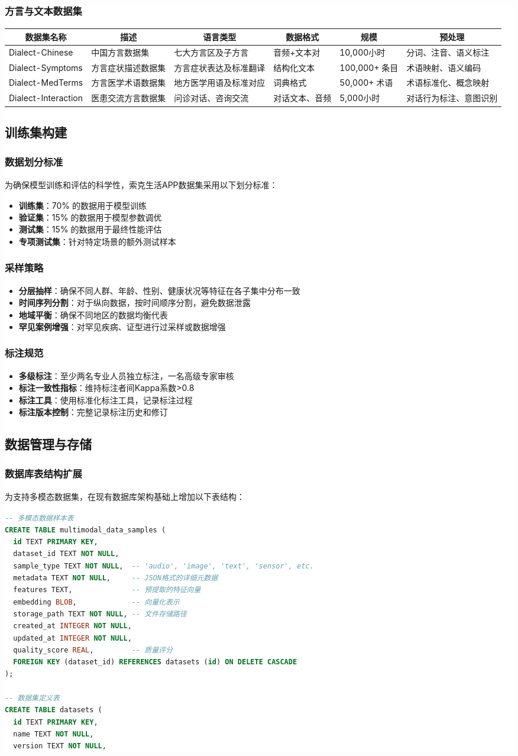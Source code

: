 ### 方言与文本数据集

| 数据集名称 | 描述 | 语言类型 | 数据格式 | 规模 | 预处理 |
|------------|------|----------|----------|------|--------|
| Dialect-Chinese | 中国方言数据集 | 七大方言区及子方言 | 音频+文本对 | 10,000小时 | 分词、注音、语义标注 |
| Dialect-Symptoms | 方言症状描述数据集 | 方言症状表达及标准翻译 | 结构化文本 | 100,000+ 条目 | 术语映射、语义编码 |
| Dialect-MedTerms | 方言医学术语数据集 | 地方医学用语及标准对应 | 词典格式 | 50,000+ 术语 | 术语标准化、概念映射 |
| Dialect-Interaction | 医患交流方言数据集 | 问诊对话、咨询交流 | 对话文本、音频 | 5,000小时 | 对话行为标注、意图识别 |

## 训练集构建

### 数据划分标准

为确保模型训练和评估的科学性，索克生活APP数据集采用以下划分标准：

- **训练集**：70% 的数据用于模型训练
- **验证集**：15% 的数据用于模型参数调优
- **测试集**：15% 的数据用于最终性能评估
- **专项测试集**：针对特定场景的额外测试样本

### 采样策略

- **分层抽样**：确保不同人群、年龄、性别、健康状况等特征在各子集中分布一致
- **时间序列分割**：对于纵向数据，按时间顺序分割，避免数据泄露
- **地域平衡**：确保不同地区的数据均衡代表
- **罕见案例增强**：对罕见疾病、证型进行过采样或数据增强

### 标注规范

- **多级标注**：至少两名专业人员独立标注，一名高级专家审核
- **标注一致性指标**：维持标注者间Kappa系数>0.8
- **标注工具**：使用标准化标注工具，记录标注过程
- **标注版本控制**：完整记录标注历史和修订

## 数据管理与存储

### 数据库表结构扩展

为支持多模态数据集，在现有数据库架构基础上增加以下表结构：

```sql
-- 多模态数据样本表
CREATE TABLE multimodal_data_samples (
  id TEXT PRIMARY KEY,
  dataset_id TEXT NOT NULL,
  sample_type TEXT NOT NULL,  -- 'audio', 'image', 'text', 'sensor', etc.
  metadata TEXT NOT NULL,     -- JSON格式的详细元数据
  features TEXT,              -- 预提取的特征向量
  embedding BLOB,             -- 向量化表示
  storage_path TEXT NOT NULL, -- 文件存储路径
  created_at INTEGER NOT NULL,
  updated_at INTEGER NOT NULL,
  quality_score REAL,         -- 质量评分
  FOREIGN KEY (dataset_id) REFERENCES datasets (id) ON DELETE CASCADE
);

-- 数据集定义表
CREATE TABLE datasets (
  id TEXT PRIMARY KEY,
  name TEXT NOT NULL,
  version TEXT NOT NULL,
```